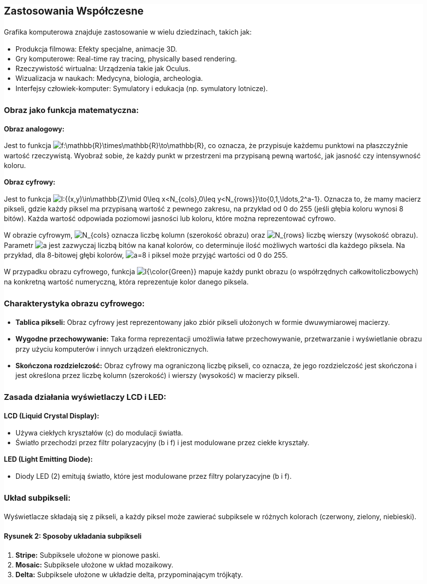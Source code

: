 ## Zastosowania Współczesne

Grafika komputerowa znajduje zastosowanie w wielu dziedzinach, takich jak:

- Produkcja filmowa: Efekty specjalne, animacje 3D.
- Gry komputerowe: Real-time ray tracing, physically based rendering.
- Rzeczywistość wirtualna: Urządzenia takie jak Oculus.
- Wizualizacja w naukach: Medycyna, biologia, archeologia.
- Interfejsy człowiek-komputer: Symulatory i edukacja (np. symulatory lotnicze).

### Obraz jako funkcja matematyczna:

**Obraz analogowy:**

Jest to funkcja <img src="https://latex.codecogs.com/svg.image?\bg{white}f:\mathbb{R}\times\mathbb{R}\to\mathbb{R}" title="f:\mathbb{R}\times\mathbb{R}\to\mathbb{R}" />, co oznacza, że przypisuje każdemu punktowi na płaszczyźnie wartość rzeczywistą. Wyobraź sobie, że każdy punkt w przestrzeni ma przypisaną pewną wartość, jak jasność czy intensywność koloru.

**Obraz cyfrowy:**

Jest to funkcja <img src="https://latex.codecogs.com/svg.image?\bg{white}I:{(x,y)\in\mathbb{Z}\mid&space;0\leq&space;x<N_{cols},0\leq&space;y<N_{rows}}\to{0,1,\ldots,2^a-1}" title="I:{(x,y)\in\mathbb{Z}\mid 0\leq x<N_{cols},0\leq y<N_{rows}}\to{0,1,\ldots,2^a-1}" />. Oznacza to, że mamy macierz pikseli, gdzie każdy piksel ma przypisaną wartość z pewnego zakresu, na przykład od 0 do 255 (jeśli głębia koloru wynosi 8 bitów). Każda wartość odpowiada poziomowi jasności lub koloru, które można reprezentować cyfrowo.

W obrazie cyfrowym, <img src="https://latex.codecogs.com/svg.image?\bg{white}N_{cols}" title="N_{cols}" /> oznacza liczbę kolumn (szerokość obrazu) oraz <img src="https://latex.codecogs.com/svg.image?\bg{white}N_{rows}" title="N_{rows}" /> liczbę wierszy (wysokość obrazu). Parametr <img src="https://latex.codecogs.com/svg.image?\bg{white}a&space;" title="a " /> jest zazwyczaj liczbą bitów na kanał kolorów, co determinuje ilość możliwych wartości dla każdego piksela. Na przykład, dla 8-bitowej głębi kolorów, <img src="https://latex.codecogs.com/svg.image?\bg{white}a=8&space;" title="a=8 " /> i piksel może przyjąć wartości od 0 do 255.

W przypadku obrazu cyfrowego, funkcja <img src="https://latex.codecogs.com/svg.image?\bg{white}I{\color{Green}}" title="I{\color{Green}}" /> mapuje każdy punkt obrazu (o współrzędnych całkowitoliczbowych) na konkretną wartość numeryczną, która reprezentuje kolor danego piksela.

### Charakterystyka obrazu cyfrowego:

- **Tablica pikseli:** Obraz cyfrowy jest reprezentowany jako zbiór pikseli ułożonych w formie dwuwymiarowej macierzy.

- **Wygodne przechowywanie:** Taka forma reprezentacji umożliwia łatwe przechowywanie, przetwarzanie i wyświetlanie obrazu przy użyciu komputerów i innych urządzeń elektronicznych.

- **Skończona rozdzielczość:** Obraz cyfrowy ma ograniczoną liczbę pikseli, co oznacza, że jego rozdzielczość jest skończona i jest określona przez liczbę kolumn (szerokość) i wierszy (wysokość) w macierzy pikseli.


### Zasada działania wyświetlaczy LCD i LED:

**LCD (Liquid Crystal Display):**
- Używa ciekłych kryształów (c) do modulacji światła.
- Światło przechodzi przez filtr polaryzacyjny (b i f) i jest modulowane przez ciekłe kryształy.

**LED (Light Emitting Diode):**
- Diody LED (2) emitują światło, które jest modulowane przez filtry polaryzacyjne (b i f).

### Układ subpikseli:

Wyświetlacze składają się z pikseli, a każdy piksel może zawierać subpiksele w różnych kolorach (czerwony, zielony, niebieski).

#### Rysunek 2: Sposoby układania subpikseli

1. **Stripe:** Subpiksele ułożone w pionowe paski.
2. **Mosaic:** Subpiksele ułożone w układ mozaikowy.
3. **Delta:** Subpiksele ułożone w układzie delta, przypominającym trójkąty.
